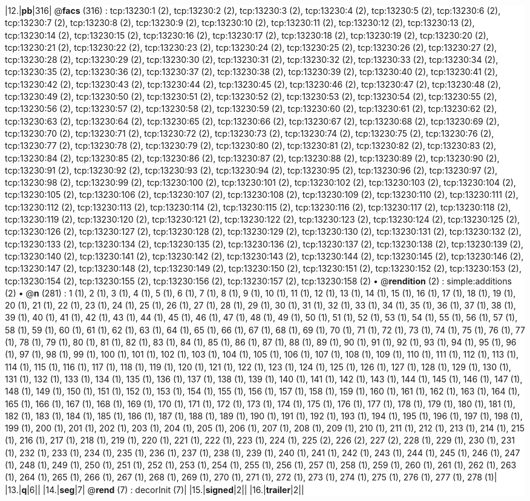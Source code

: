 |12.|__pb__|316| @__facs__ (316) : tcp:13230:1 (2), tcp:13230:2 (2), tcp:13230:3 (2), tcp:13230:4 (2), tcp:13230:5 (2), tcp:13230:6 (2), tcp:13230:7 (2), tcp:13230:8 (2), tcp:13230:9 (2), tcp:13230:10 (2), tcp:13230:11 (2), tcp:13230:12 (2), tcp:13230:13 (2), tcp:13230:14 (2), tcp:13230:15 (2), tcp:13230:16 (2), tcp:13230:17 (2), tcp:13230:18 (2), tcp:13230:19 (2), tcp:13230:20 (2), tcp:13230:21 (2), tcp:13230:22 (2), tcp:13230:23 (2), tcp:13230:24 (2), tcp:13230:25 (2), tcp:13230:26 (2), tcp:13230:27 (2), tcp:13230:28 (2), tcp:13230:29 (2), tcp:13230:30 (2), tcp:13230:31 (2), tcp:13230:32 (2), tcp:13230:33 (2), tcp:13230:34 (2), tcp:13230:35 (2), tcp:13230:36 (2), tcp:13230:37 (2), tcp:13230:38 (2), tcp:13230:39 (2), tcp:13230:40 (2), tcp:13230:41 (2), tcp:13230:42 (2), tcp:13230:43 (2), tcp:13230:44 (2), tcp:13230:45 (2), tcp:13230:46 (2), tcp:13230:47 (2), tcp:13230:48 (2), tcp:13230:49 (2), tcp:13230:50 (2), tcp:13230:51 (2), tcp:13230:52 (2), tcp:13230:53 (2), tcp:13230:54 (2), tcp:13230:55 (2), tcp:13230:56 (2), tcp:13230:57 (2), tcp:13230:58 (2), tcp:13230:59 (2), tcp:13230:60 (2), tcp:13230:61 (2), tcp:13230:62 (2), tcp:13230:63 (2), tcp:13230:64 (2), tcp:13230:65 (2), tcp:13230:66 (2), tcp:13230:67 (2), tcp:13230:68 (2), tcp:13230:69 (2), tcp:13230:70 (2), tcp:13230:71 (2), tcp:13230:72 (2), tcp:13230:73 (2), tcp:13230:74 (2), tcp:13230:75 (2), tcp:13230:76 (2), tcp:13230:77 (2), tcp:13230:78 (2), tcp:13230:79 (2), tcp:13230:80 (2), tcp:13230:81 (2), tcp:13230:82 (2), tcp:13230:83 (2), tcp:13230:84 (2), tcp:13230:85 (2), tcp:13230:86 (2), tcp:13230:87 (2), tcp:13230:88 (2), tcp:13230:89 (2), tcp:13230:90 (2), tcp:13230:91 (2), tcp:13230:92 (2), tcp:13230:93 (2), tcp:13230:94 (2), tcp:13230:95 (2), tcp:13230:96 (2), tcp:13230:97 (2), tcp:13230:98 (2), tcp:13230:99 (2), tcp:13230:100 (2), tcp:13230:101 (2), tcp:13230:102 (2), tcp:13230:103 (2), tcp:13230:104 (2), tcp:13230:105 (2), tcp:13230:106 (2), tcp:13230:107 (2), tcp:13230:108 (2), tcp:13230:109 (2), tcp:13230:110 (2), tcp:13230:111 (2), tcp:13230:112 (2), tcp:13230:113 (2), tcp:13230:114 (2), tcp:13230:115 (2), tcp:13230:116 (2), tcp:13230:117 (2), tcp:13230:118 (2), tcp:13230:119 (2), tcp:13230:120 (2), tcp:13230:121 (2), tcp:13230:122 (2), tcp:13230:123 (2), tcp:13230:124 (2), tcp:13230:125 (2), tcp:13230:126 (2), tcp:13230:127 (2), tcp:13230:128 (2), tcp:13230:129 (2), tcp:13230:130 (2), tcp:13230:131 (2), tcp:13230:132 (2), tcp:13230:133 (2), tcp:13230:134 (2), tcp:13230:135 (2), tcp:13230:136 (2), tcp:13230:137 (2), tcp:13230:138 (2), tcp:13230:139 (2), tcp:13230:140 (2), tcp:13230:141 (2), tcp:13230:142 (2), tcp:13230:143 (2), tcp:13230:144 (2), tcp:13230:145 (2), tcp:13230:146 (2), tcp:13230:147 (2), tcp:13230:148 (2), tcp:13230:149 (2), tcp:13230:150 (2), tcp:13230:151 (2), tcp:13230:152 (2), tcp:13230:153 (2), tcp:13230:154 (2), tcp:13230:155 (2), tcp:13230:156 (2), tcp:13230:157 (2), tcp:13230:158 (2)  •  @__rendition__ (2) : simple:additions (2)  •  @__n__ (281) : 1 (1), 2 (1), 3 (1), 4 (1), 5 (1), 6 (1), 7 (1), 8 (1), 9 (1), 10 (1), 11 (1), 12 (1), 13 (1), 14 (1), 15 (1), 16 (1), 17 (1), 18 (1), 19 (1), 20 (1), 21 (1), 22 (1), 23 (1), 24 (1), 25 (1), 26 (1), 27 (1), 28 (1), 29 (1), 30 (1), 31 (1), 32 (1), 33 (1), 34 (1), 35 (1), 36 (1), 37 (1), 38 (1), 39 (1), 40 (1), 41 (1), 42 (1), 43 (1), 44 (1), 45 (1), 46 (1), 47 (1), 48 (1), 49 (1), 50 (1), 51 (1), 52 (1), 53 (1), 54 (1), 55 (1), 56 (1), 57 (1), 58 (1), 59 (1), 60 (1), 61 (1), 62 (1), 63 (1), 64 (1), 65 (1), 66 (1), 67 (1), 68 (1), 69 (1), 70 (1), 71 (1), 72 (1), 73 (1), 74 (1), 75 (1), 76 (1), 77 (1), 78 (1), 79 (1), 80 (1), 81 (1), 82 (1), 83 (1), 84 (1), 85 (1), 86 (1), 87 (1), 88 (1), 89 (1), 90 (1), 91 (1), 92 (1), 93 (1), 94 (1), 95 (1), 96 (1), 97 (1), 98 (1), 99 (1), 100 (1), 101 (1), 102 (1), 103 (1), 104 (1), 105 (1), 106 (1), 107 (1), 108 (1), 109 (1), 110 (1), 111 (1), 112 (1), 113 (1), 114 (1), 115 (1), 116 (1), 117 (1), 118 (1), 119 (1), 120 (1), 121 (1), 122 (1), 123 (1), 124 (1), 125 (1), 126 (1), 127 (1), 128 (1), 129 (1), 130 (1), 131 (1), 132 (1), 133 (1), 134 (1), 135 (1), 136 (1), 137 (1), 138 (1), 139 (1), 140 (1), 141 (1), 142 (1), 143 (1), 144 (1), 145 (1), 146 (1), 147 (1), 148 (1), 149 (1), 150 (1), 151 (1), 152 (1), 153 (1), 154 (1), 155 (1), 156 (1), 157 (1), 158 (1), 159 (1), 160 (1), 161 (1), 162 (1), 163 (1), 164 (1), 165 (1), 166 (1), 167 (1), 168 (1), 169 (1), 170 (1), 171 (1), 172 (1), 173 (1), 174 (1), 175 (1), 176 (1), 177 (1), 178 (1), 179 (1), 180 (1), 181 (1), 182 (1), 183 (1), 184 (1), 185 (1), 186 (1), 187 (1), 188 (1), 189 (1), 190 (1), 191 (1), 192 (1), 193 (1), 194 (1), 195 (1), 196 (1), 197 (1), 198 (1), 199 (1), 200 (1), 201 (1), 202 (1), 203 (1), 204 (1), 205 (1), 206 (1), 207 (1), 208 (1), 209 (1), 210 (1), 211 (1), 212 (1), 213 (1), 214 (1), 215 (1), 216 (1), 217 (1), 218 (1), 219 (1), 220 (1), 221 (1), 222 (1), 223 (1), 224 (1), 225 (2), 226 (2), 227 (2), 228 (1), 229 (1), 230 (1), 231 (1), 232 (1), 233 (1), 234 (1), 235 (1), 236 (1), 237 (1), 238 (1), 239 (1), 240 (1), 241 (1), 242 (1), 243 (1), 244 (1), 245 (1), 246 (1), 247 (1), 248 (1), 249 (1), 250 (1), 251 (1), 252 (1), 253 (1), 254 (1), 255 (1), 256 (1), 257 (1), 258 (1), 259 (1), 260 (1), 261 (1), 262 (1), 263 (1), 264 (1), 265 (1), 266 (1), 267 (1), 268 (1), 269 (1), 270 (1), 271 (1), 272 (1), 273 (1), 274 (1), 275 (1), 276 (1), 277 (1), 278 (1)|
|13.|__q__|6||
|14.|__seg__|7| @__rend__ (7) : decorInit (7)|
|15.|__signed__|2||
|16.|__trailer__|2||
